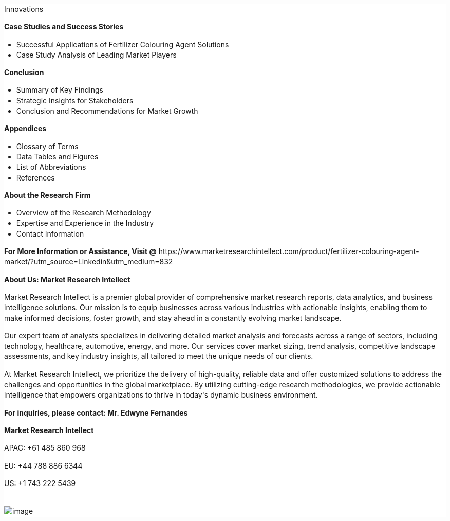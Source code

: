 Innovations</li></ul><p><strong>Case Studies and Success Stories</strong></p><ul><li>Successful Applications of Fertilizer Colouring Agent Solutions</li><li>Case Study Analysis of Leading Market Players</li></ul><p><strong>Conclusion</strong></p><ul><li>Summary of Key Findings</li><li>Strategic Insights for Stakeholders</li><li>Conclusion and Recommendations for Market Growth</li></ul><p><strong>Appendices</strong></p><ul><li>Glossary of Terms</li><li>Data Tables and Figures</li><li>List of Abbreviations</li><li>References</li></ul><p><strong>About the Research Firm</strong></p><ul><li>Overview of the Research Methodology</li><li>Expertise and Experience in the Industry</li><li>Contact Information</li></ul></div><div class="article-main__content" data-test-id="publishing-text-block"><p><span class="font-[700]"><strong>For More Information or Assistance, Visit @</strong>&nbsp;<a href="https://www.marketresearchintellect.com/product/fertilizer-colouring-agent-market/?utm_source=Linkedin&utm_medium=832">https://www.marketresearchintellect.com/product/fertilizer-colouring-agent-market/?utm_source=Linkedin&utm_medium=832</a></span></p><p><strong>About Us: Market Research Intellect</strong></p><p>Market Research Intellect is a premier global provider of comprehensive market research reports, data analytics, and business intelligence solutions. Our mission is to equip businesses across various industries with actionable insights, enabling them to make informed decisions, foster growth, and stay ahead in a constantly evolving market landscape.</p><p>Our expert team of analysts specializes in delivering detailed market analysis and forecasts across a range of sectors, including technology, healthcare, automotive, energy, and more. Our services cover market sizing, trend analysis, competitive landscape assessments, and key industry insights, all tailored to meet the unique needs of our clients.</p><p>At Market Research Intellect, we prioritize the delivery of high-quality, reliable data and offer customized solutions to address the challenges and opportunities in the global marketplace. By utilizing cutting-edge research methodologies, we provide actionable intelligence that empowers organizations to thrive in today's dynamic business environment.</p><p><strong>For inquiries, please contact: Mr. Edwyne Fernandes</strong></p><p><strong>Market Research Intellect</strong></p><p>APAC: +61 485 860 968</p><p>EU: +44 788 886 6344</p><p>US: +1 743 222 5439</p></div><div class="article-main__content" data-test-id="publishing-text-block">&nbsp;</div>
![image](https://github.com/user-attachments/assets/11f54f10-b261-4f4e-8f84-c9ab93362d94)
